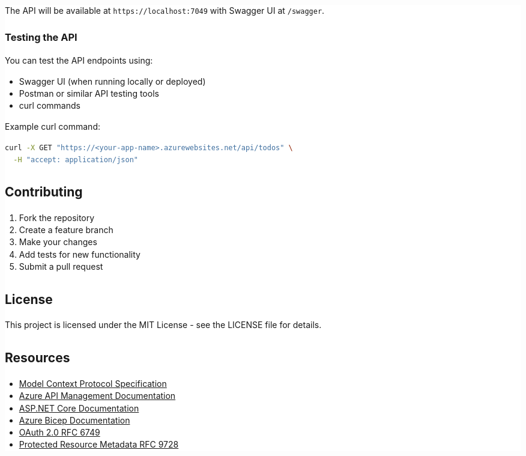 The API will be available at `https://localhost:7049` with Swagger UI at `/swagger`.

### Testing the API
You can test the API endpoints using:
- Swagger UI (when running locally or deployed)
- Postman or similar API testing tools
- curl commands

Example curl command:
```bash
curl -X GET "https://<your-app-name>.azurewebsites.net/api/todos" \
  -H "accept: application/json"
```

## Contributing

1. Fork the repository
2. Create a feature branch
3. Make your changes
4. Add tests for new functionality
5. Submit a pull request

## License

This project is licensed under the MIT License - see the LICENSE file for details.

## Resources

- [Model Context Protocol Specification](https://modelcontextprotocol.io/)
- [Azure API Management Documentation](https://docs.microsoft.com/en-us/azure/api-management/)
- [ASP.NET Core Documentation](https://docs.microsoft.com/en-us/aspnet/core/)
- [Azure Bicep Documentation](https://docs.microsoft.com/en-us/azure/azure-resource-manager/bicep/)
- [OAuth 2.0 RFC 6749](https://tools.ietf.org/html/rfc6749)
- [Protected Resource Metadata RFC 9728](https://tools.ietf.org/html/rfc9728)